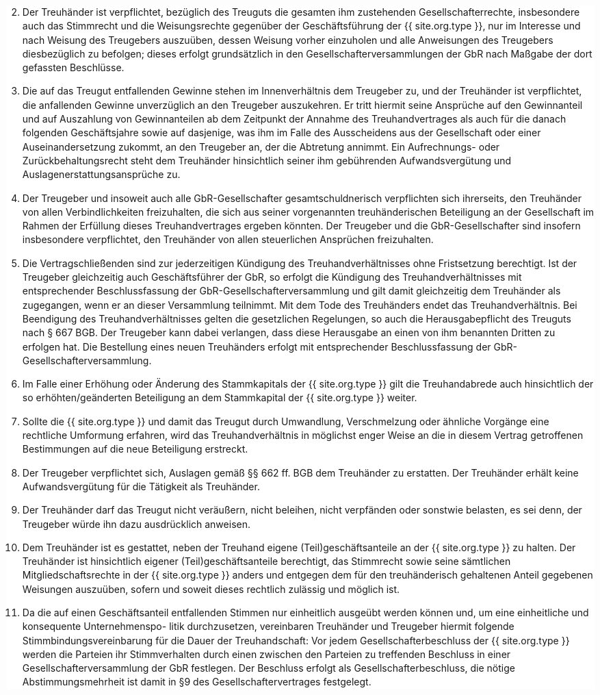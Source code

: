 2. Der Treuhänder ist verpflichtet, bezüglich des Treuguts die gesamten ihm zustehenden Gesellschafterrechte, insbesondere auch das Stimmrecht und die Weisungsrechte gegenüber der Geschäftsführung der {{ site.org.type }}, nur im Interesse und nach Weisung des Treugebers auszuüben, dessen Weisung vorher einzuholen und alle Anweisungen des Treugebers diesbezüglich zu befolgen; dieses erfolgt grundsätzlich in den Gesellschafterversammlungen der GbR nach Maßgabe der dort gefassten Beschlüsse.

3. Die auf das Treugut entfallenden Gewinne stehen im Innenverhältnis dem Treugeber zu, und der Treuhänder ist verpflichtet, die anfallenden Gewinne unverzüglich an den Treugeber auszukehren. Er tritt hiermit seine Ansprüche auf den Gewinnanteil und auf Auszahlung von Gewinnanteilen ab dem Zeitpunkt der Annahme des Treuhandvertrages als auch für die danach folgenden Geschäftsjahre sowie auf dasjenige, was ihm im Falle des Ausscheidens aus der Gesellschaft oder einer Auseinandersetzung zukommt, an den Treugeber an, der die Abtretung annimmt. Ein Aufrechnungs- oder Zurückbehaltungsrecht steht dem Treuhänder hinsichtlich seiner ihm gebührenden Aufwandsvergütung und Auslagenerstattungsansprüche zu.

4. Der Treugeber und insoweit auch alle GbR-Gesellschafter gesamtschuldnerisch verpflichten sich ihrerseits, den Treuhänder von allen Verbindlichkeiten freizuhalten, die sich aus seiner vorgenannten treuhänderischen Beteiligung an der Gesellschaft im Rahmen der Erfüllung dieses Treuhandvertrages ergeben könnten. Der Treugeber und die GbR-Gesellschafter sind insofern insbesondere verpflichtet, den Treuhänder von allen steuerlichen Ansprüchen freizuhalten.

5. Die Vertragschließenden sind zur jederzeitigen Kündigung des Treuhandverhältnisses ohne Fristsetzung berechtigt. Ist der Treugeber gleichzeitig auch Geschäftsführer der GbR, so erfolgt die Kündigung des Treuhandverhältnisses mit entsprechender Beschlussfassung der GbR-Gesellschafterversammlung und gilt damit gleichzeitig dem Treuhänder als zugegangen, wenn er an dieser Versammlung teilnimmt. Mit dem Tode des Treuhänders endet das Treuhandverhältnis. Bei Beendigung des Treuhandverhältnisses gelten die gesetzlichen Regelungen, so auch die Herausgabepflicht des Treuguts nach § 667 BGB. Der Treugeber kann dabei verlangen, dass diese Herausgabe an einen von ihm benannten Dritten zu erfolgen hat. Die Bestellung eines neuen Treuhänders erfolgt mit entsprechender Beschlussfassung der GbR-Gesellschafterversammlung.

6. Im Falle einer Erhöhung oder Änderung des Stammkapitals der {{ site.org.type }} gilt die Treuhandabrede auch hinsichtlich der so erhöhten/geänderten Beteiligung an dem Stammkapital der {{ site.org.type }} weiter.

7. Sollte die {{ site.org.type }} und damit das Treugut durch Umwandlung, Verschmelzung oder ähnliche Vorgänge eine rechtliche Umformung erfahren, wird das Treuhandverhältnis in möglichst enger Weise an die in diesem Vertrag getroffenen Bestimmungen auf die neue Beteiligung erstreckt.

8. Der Treugeber verpflichtet sich, Auslagen gemäß §§ 662 ff. BGB dem Treuhänder zu erstatten. Der Treuhänder erhält keine Aufwandsvergütung für die Tätigkeit als Treuhänder.

9. Der Treuhänder darf das Treugut nicht veräußern, nicht beleihen, nicht verpfänden oder sonstwie belasten, es sei denn, der Treugeber würde ihn dazu ausdrücklich anweisen.

10. Dem Treuhänder ist es gestattet, neben der Treuhand eigene (Teil)geschäftsanteile an der {{ site.org.type }} zu halten. Der Treuhänder ist hinsichtlich eigener (Teil)geschäftsanteile berechtigt, das Stimmrecht sowie seine sämtlichen Mitgliedschaftsrechte in der {{ site.org.type }} anders und entgegen dem für den treuhänderisch gehaltenen Anteil gegebenen Weisungen auszuüben, sofern und soweit dieses rechtlich zulässig und möglich ist.

11. Da die auf einen Geschäftsanteil entfallenden Stimmen nur einheitlich ausgeübt werden können und, um eine einheitliche und konsequente Unternehmenspo-
litik durchzusetzen, vereinbaren Treuhänder und Treugeber hiermit folgende Stimmbindungsvereinbarung für die Dauer der Treuhandschaft: Vor jedem Gesellschafterbeschluss der {{ site.org.type }} werden die Parteien ihr Stimmverhalten durch einen zwischen den Parteien zu treffenden Beschluss in einer Gesellschafterversammlung der GbR festlegen. Der Beschluss erfolgt als Gesellschafterbeschluss, die nötige Abstimmungsmehrheit ist damit in §9 des Gesellschaftervertrages festgelegt.
